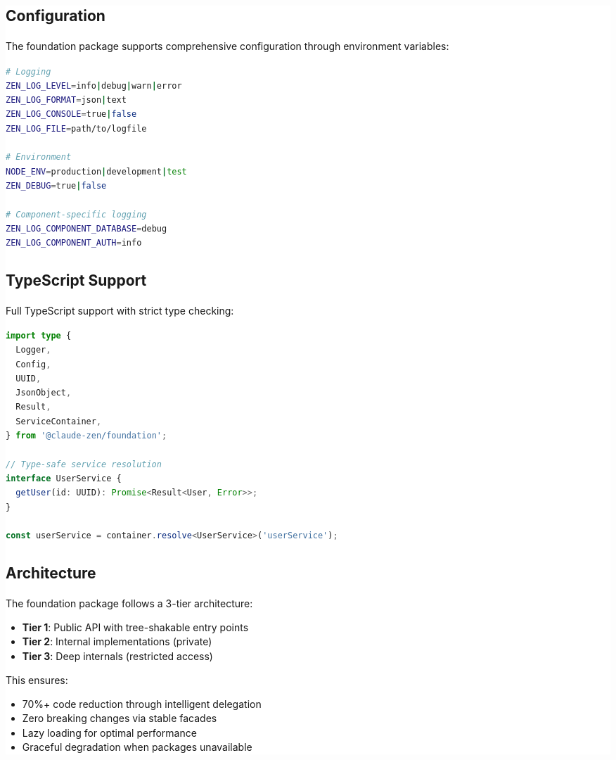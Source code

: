 ## Configuration

The foundation package supports comprehensive configuration through environment variables:

```bash
# Logging
ZEN_LOG_LEVEL=info|debug|warn|error
ZEN_LOG_FORMAT=json|text
ZEN_LOG_CONSOLE=true|false
ZEN_LOG_FILE=path/to/logfile

# Environment
NODE_ENV=production|development|test
ZEN_DEBUG=true|false

# Component-specific logging
ZEN_LOG_COMPONENT_DATABASE=debug
ZEN_LOG_COMPONENT_AUTH=info
```

## TypeScript Support

Full TypeScript support with strict type checking:

```typescript
import type {
  Logger,
  Config,
  UUID,
  JsonObject,
  Result,
  ServiceContainer,
} from '@claude-zen/foundation';

// Type-safe service resolution
interface UserService {
  getUser(id: UUID): Promise<Result<User, Error>>;
}

const userService = container.resolve<UserService>('userService');
```

## Architecture

The foundation package follows a 3-tier architecture:

- **Tier 1**: Public API with tree-shakable entry points
- **Tier 2**: Internal implementations (private)
- **Tier 3**: Deep internals (restricted access)

This ensures:

- 70%+ code reduction through intelligent delegation
- Zero breaking changes via stable facades
- Lazy loading for optimal performance
- Graceful degradation when packages unavailable
